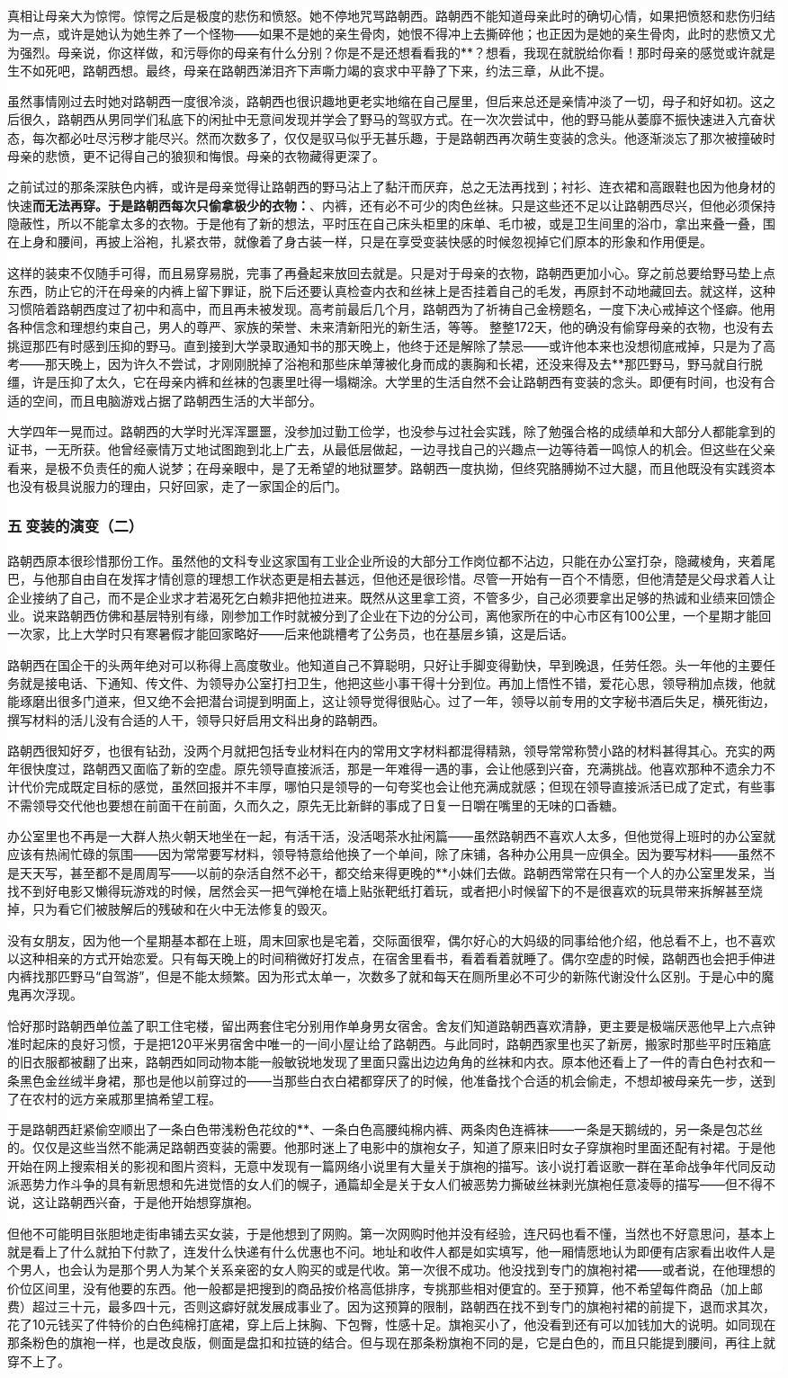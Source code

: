 真相让母亲大为惊愕。惊愕之后是极度的悲伤和愤怒。她不停地咒骂路朝西。路朝西不能知道母亲此时的确切心情，如果把愤怒和悲伤归结为一点，或许是她认为她生养了一个怪物——如果不是她的亲生骨肉，她恨不得冲上去撕碎他；也正因为是她的亲生骨肉，此时的悲愤又尤为强烈。母亲说，你这样做，和污辱你的母亲有什么分别？你是不是还想看看我的**？想看，我现在就脱给你看！那时母亲的感觉或许就是生不如死吧，路朝西想。最终，母亲在路朝西涕泪齐下声嘶力竭的哀求中平静了下来，约法三章，从此不提。

虽然事情刚过去时她对路朝西一度很冷淡，路朝西也很识趣地更老实地缩在自己屋里，但后来总还是亲情冲淡了一切，母子和好如初。这之后很久，路朝西从男同学们私底下的闲扯中无意间发现并学会了野马的驾驭方式。在一次次尝试中，他的野马能从萎靡不振快速进入亢奋状态，每次都必吐尽污秽才能尽兴。然而次数多了，仅仅是驭马似乎无甚乐趣，于是路朝西再次萌生变装的念头。他逐渐淡忘了那次被撞破时母亲的悲愤，更不记得自己的狼狈和悔恨。母亲的衣物藏得更深了。 

之前试过的那条深肤色内裤，或许是母亲觉得让路朝西的野马沾上了黏汗而厌弃，总之无法再找到；衬衫、连衣裙和高跟鞋也因为他身材的快速**而无法再穿。于是路朝西每次只偷拿极少的衣物：**、内裤，还有必不可少的肉色丝袜。只是这些还不足以让路朝西尽兴，但他必须保持隐蔽性，所以不能拿太多的衣物。于是他有了新的想法，平时压在自己床头柜里的床单、毛巾被，或是卫生间里的浴巾，拿出来叠一叠，围在上身和腰间，再披上浴袍，扎紧衣带，就像着了身古装一样，只是在享受变装快感的时候忽视掉它们原本的形象和作用便是。

这样的装束不仅随手可得，而且易穿易脱，完事了再叠起来放回去就是。只是对于母亲的衣物，路朝西更加小心。穿之前总要给野马垫上点东西，防止它的汗在母亲的内裤上留下罪证，脱下后还要认真检查内衣和丝袜上是否挂着自己的毛发，再原封不动地藏回去。就这样，这种习惯陪着路朝西度过了初中和高中，而且再未被发现。高考前最后几个月，路朝西为了祈祷自己金榜题名，一度下决心戒掉这个怪癖。他用各种信念和理想约束自己，男人的尊严、家族的荣誉、未来清新阳光的新生活，等等。 整整172天，他的确没有偷穿母亲的衣物，也没有去挑逗那匹有时感到压抑的野马。直到接到大学录取通知书的那天晚上，他终于还是解除了禁忌——或许他本来也没想彻底戒掉，只是为了高考——那天晚上，因为许久不尝试，才刚刚脱掉了浴袍和那些床单薄被化身而成的裹胸和长裙，还没来得及去**那匹野马，野马就自行脱缰，许是压抑了太久，它在母亲内裤和丝袜的包裹里吐得一塌糊涂。大学里的生活自然不会让路朝西有变装的念头。即便有时间，也没有合适的空间，而且电脑游戏占据了路朝西生活的大半部分。 

大学四年一晃而过。路朝西的大学时光浑浑噩噩，没参加过勤工俭学，也没参与过社会实践，除了勉强合格的成绩单和大部分人都能拿到的证书，一无所获。他曾经豪情万丈地试图跑到北上广去，从最低层做起，一边寻找自己的兴趣点一边等待着一鸣惊人的机会。但这些在父亲看来，是极不负责任的痴人说梦；在母亲眼中，是了无希望的地狱噩梦。路朝西一度执拗，但终究胳膊拗不过大腿，而且他既没有实践资本也没有极具说服力的理由，只好回家，走了一家国企的后门。 

### 五 变装的演变（二） 

路朝西原本很珍惜那份工作。虽然他的文科专业这家国有工业企业所设的大部分工作岗位都不沾边，只能在办公室打杂，隐藏棱角，夹着尾巴，与他那自由自在发挥才情创意的理想工作状态更是相去甚远，但他还是很珍惜。尽管一开始有一百个不情愿，但他清楚是父母求着人让企业接纳了自己，而不是企业求才若渴死乞白赖非把他拉进来。既然从这里拿工资，不管多少，自己必须要拿出足够的热诚和业绩来回馈企业。说来路朝西仿佛和基层特别有缘，刚参加工作时就被分到了企业在下边的分公司，离他家所在的中心市区有100公里，一个星期才能回一次家，比上大学时只有寒暑假才能回家略好——后来他跳槽考了公务员，也在基层乡镇，这是后话。

路朝西在国企干的头两年绝对可以称得上高度敬业。他知道自己不算聪明，只好让手脚变得勤快，早到晚退，任劳任怨。头一年他的主要任务就是接电话、下通知、传文件、为领导办公室打扫卫生，他把这些小事干得十分到位。再加上悟性不错，爱花心思，领导稍加点拨，他就能琢磨出很多门道来，但又绝不会把潜台词提到明面上，这让领导觉得很贴心。过了一年，领导以前专用的文字秘书酒后失足，横死街边，撰写材料的活儿没有合适的人干，领导只好启用文科出身的路朝西。 

路朝西很知好歹，也很有钻劲，没两个月就把包括专业材料在内的常用文字材料都混得精熟，领导常常称赞小路的材料甚得其心。充实的两年很快度过，路朝西又面临了新的空虚。原先领导直接派活，那是一年难得一遇的事，会让他感到兴奋，充满挑战。他喜欢那种不遗余力不计代价完成既定目标的感觉，虽然回报并不丰厚，哪怕只是领导的一句夸奖也会让他充满成就感；但现在领导直接派活已成了定式，有些事不需领导交代他也要想在前面干在前面，久而久之，原先无比新鲜的事成了日复一日嚼在嘴里的无味的口香糖。 

办公室里也不再是一大群人热火朝天地坐在一起，有活干活，没活喝茶水扯闲篇——虽然路朝西不喜欢人太多，但他觉得上班时的办公室就应该有热闹忙碌的氛围——因为常常要写材料，领导特意给他换了一个单间，除了床铺，各种办公用具一应俱全。因为要写材料——虽然不是天天写，甚至都不是周周写——以前的杂活自然不必干，都交给来得更晚的**小妹们去做。路朝西常常在只有一个人的办公室里发呆，当找不到好电影又懒得玩游戏的时候，居然会买一把气弹枪在墙上贴张靶纸打着玩，或者把小时候留下的不是很喜欢的玩具带来拆解甚至烧掉，只为看它们被肢解后的残破和在火中无法修复的毁灭。 

没有女朋友，因为他一个星期基本都在上班，周末回家也是宅着，交际面很窄，偶尔好心的大妈级的同事给他介绍，他总看不上，也不喜欢以这种相亲的方式开始恋爱。只有每天晚上的时间稍微好打发点，在宿舍里看书，看着看着就睡了。偶尔空虚的时候，路朝西也会把手伸进内裤找那匹野马“自驾游”，但是不能太频繁。因为形式太单一，次数多了就和每天在厕所里必不可少的新陈代谢没什么区别。于是心中的魔鬼再次浮现。

恰好那时路朝西单位盖了职工住宅楼，留出两套住宅分别用作单身男女宿舍。舍友们知道路朝西喜欢清静，更主要是极端厌恶他早上六点钟准时起床的良好习惯，于是把120平米男宿舍中唯一的一间小屋让给了路朝西。与此同时，路朝西家里也买了新房，搬家时那些平时压箱底的旧衣服都被翻了出来，路朝西如同动物本能一般敏锐地发现了里面只露出边边角角的丝袜和内衣。原本他还看上了一件的青白色衬衣和一条黑色金丝绒半身裙，那也是他以前穿过的——当那些白衣白裙都穿厌了的时候，他准备找个合适的机会偷走，不想却被母亲先一步，送到了在农村的远方亲戚那里搞希望工程。

于是路朝西赶紧偷空顺出了一条白色带浅粉色花纹的**、一条白色高腰纯棉内裤、两条肉色连裤袜——一条是天鹅绒的，另一条是包芯丝的。仅仅是这些当然不能满足路朝西变装的需要。他那时迷上了电影中的旗袍女子，知道了原来旧时女子穿旗袍时里面还配有衬裙。于是他开始在网上搜索相关的影视和图片资料，无意中发现有一篇网络小说里有大量关于旗袍的描写。该小说打着讴歌一群在革命战争年代同反动派恶势力作斗争的具有新思想和先进觉悟的女人们的幌子，通篇却全是关于女人们被恶势力撕破丝袜剥光旗袍任意凌辱的描写——但不得不说，这让路朝西兴奋，于是他开始想穿旗袍。 

但他不可能明目张胆地走街串铺去买女装，于是他想到了网购。第一次网购时他并没有经验，连尺码也看不懂，当然也不好意思问，基本上就是看上了什么就拍下付款了，连发什么快递有什么优惠也不问。地址和收件人都是如实填写，他一厢情愿地认为即便有店家看出收件人是个男人，也会认为是那个男人为某个关系亲密的女人购买的或是代收。第一次很不成功。他没找到专门的旗袍衬裙——或者说，在他理想的价位区间里，没有他要的东西。他一般都是把搜到的商品按价格高低排序，专挑那些相对便宜的。至于预算，他不希望每件商品（加上邮费）超过三十元，最多四十元，否则这癖好就发展成事业了。因为这预算的限制，路朝西在找不到专门的旗袍衬裙的前提下，退而求其次，花了10元钱买了件特价的白色纯棉打底裙，穿上后上抹胸、下包臀，性感十足。旗袍买小了，他没看到还有可以加钱加大的说明。如同现在那条粉色的旗袍一样，也是改良版，侧面是盘扣和拉链的结合。但与现在那条粉旗袍不同的是，它是白色的，而且只能提到腰间，再往上就穿不上了。 
